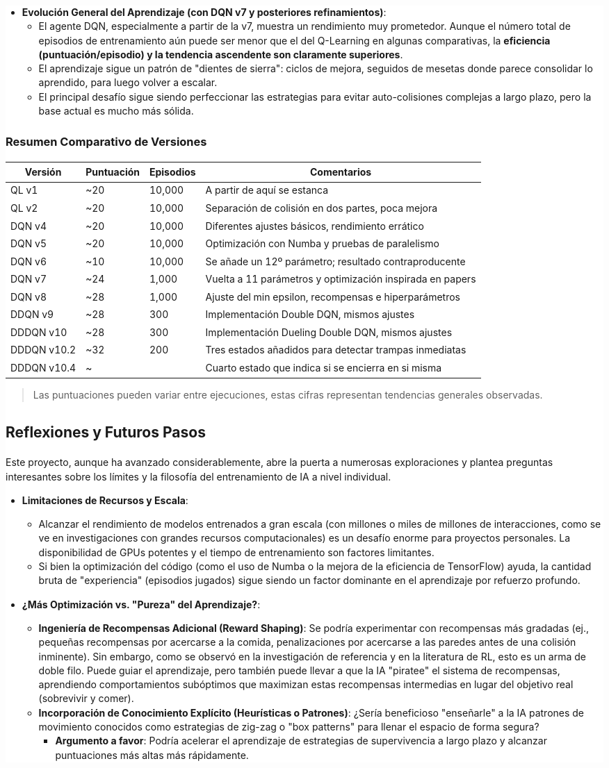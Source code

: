 * **Evolución General del Aprendizaje (con DQN v7 y posteriores refinamientos)**:
    * El agente DQN, especialmente a partir de la v7, muestra un rendimiento muy prometedor. Aunque el número total de episodios de entrenamiento aún puede ser menor que el del Q-Learning en algunas comparativas, la **eficiencia (puntuación/episodio) y la tendencia ascendente son claramente superiores**.
    * El aprendizaje sigue un patrón de "dientes de sierra": ciclos de mejora, seguidos de mesetas donde parece consolidar lo aprendido, para luego volver a escalar.
    * El principal desafío sigue siendo perfeccionar las estrategias para evitar auto-colisiones complejas a largo plazo, pero la base actual es mucho más sólida.

### Resumen Comparativo de Versiones

| Versión   | Puntuación | Episodios | Comentarios                                         |
|-----------|------------|-----------|-----------------------------------------------------|
| QL v1         | ~20        | 10,000    | A partir de aquí se estanca                          |
| QL v2         | ~20        | 10,000    | Separación de colisión en dos partes, poca mejora  |
| DQN v4        | ~20        | 10,000    | Diferentes ajustes básicos, rendimiento errático   |
| DQN v5        | ~20        | 10,000    | Optimización con Numba y pruebas de paralelismo    |
| DQN v6        | ~10        | 10,000    | Se añade un 12º parámetro; resultado contraproducente |
| DQN v7        | ~24        | 1,000     | Vuelta a 11 parámetros y optimización inspirada en papers |
| DQN v8        | ~28        | 1,000     | Ajuste del min epsilon, recompensas e hiperparámetros |
| DDQN v9       | ~28        | 300       | Implementación Double DQN, mismos ajustes  |
| DDDQN v10     | ~28        | 300       | Implementación Dueling Double DQN, mismos ajustes |
| DDDQN v10.2   | ~32        | 200       | Tres estados añadidos para detectar trampas inmediatas |
| DDDQN v10.4   | ~        |        | Cuarto estado que indica si se encierra en si misma |

> Las puntuaciones pueden variar entre ejecuciones, estas cifras representan tendencias generales observadas.

## Reflexiones y Futuros Pasos 

Este proyecto, aunque ha avanzado considerablemente, abre la puerta a numerosas exploraciones y plantea preguntas interesantes sobre los límites y la filosofía del entrenamiento de IA a nivel individual.

* **Limitaciones de Recursos y Escala**:
    * Alcanzar el rendimiento de modelos entrenados a gran escala (con millones o miles de millones de interacciones, como se ve en investigaciones con grandes recursos computacionales) es un desafío enorme para proyectos personales. La disponibilidad de GPUs potentes y el tiempo de entrenamiento son factores limitantes.
    * Si bien la optimización del código (como el uso de Numba o la mejora de la eficiencia de TensorFlow) ayuda, la cantidad bruta de "experiencia" (episodios jugados) sigue siendo un factor dominante en el aprendizaje por refuerzo profundo.

* **¿Más Optimización vs. "Pureza" del Aprendizaje?**:
    * **Ingeniería de Recompensas Adicional (Reward Shaping)**: Se podría experimentar con recompensas más gradadas (ej., pequeñas recompensas por acercarse a la comida, penalizaciones por acercarse a las paredes antes de una colisión inminente). Sin embargo, como se observó en la investigación de referencia y en la literatura de RL, esto es un arma de doble filo. Puede guiar el aprendizaje, pero también puede llevar a que la IA "piratee" el sistema de recompensas, aprendiendo comportamientos subóptimos que maximizan estas recompensas intermedias en lugar del objetivo real (sobrevivir y comer).
    * **Incorporación de Conocimiento Explícito (Heurísticas o Patrones)**: ¿Sería beneficioso "enseñarle" a la IA patrones de movimiento conocidos como estrategias de zig-zag o "box patterns" para llenar el espacio de forma segura?
        * **Argumento a favor**: Podría acelerar el aprendizaje de estrategias de supervivencia a largo plazo y alcanzar puntuaciones más altas más rápidamente.